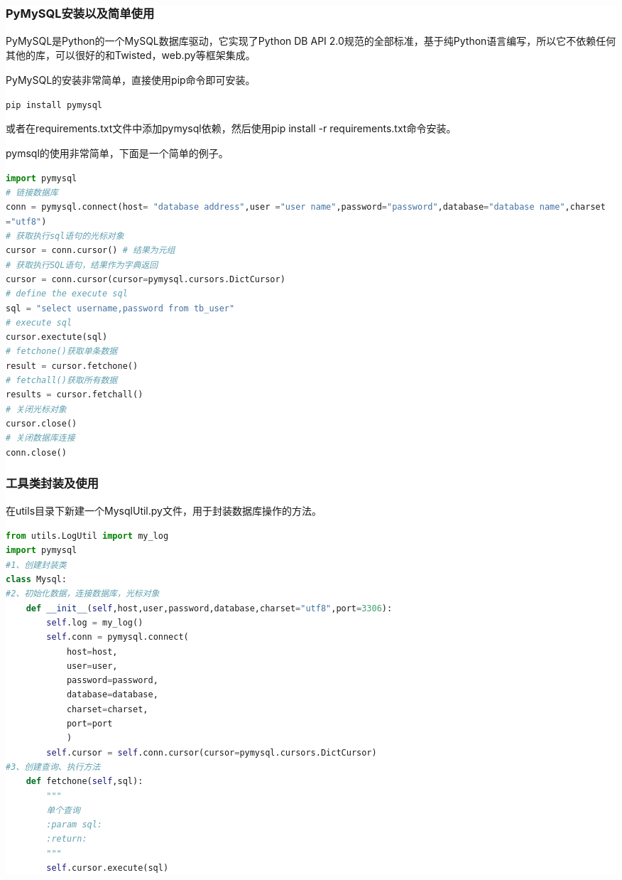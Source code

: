 ### PyMySQL安装以及简单使用

PyMySQL是Python的一个MySQL数据库驱动，它实现了Python DB API 2.0规范的全部标准，基于纯Python语言编写，所以它不依赖任何其他的库，可以很好的和Twisted，web.py等框架集成。

PyMySQL的安装非常简单，直接使用pip命令即可安装。

```python
pip install pymysql
```

或者在requirements.txt文件中添加pymysql依赖，然后使用pip install -r requirements.txt命令安装。

pymsql的使用非常简单，下面是一个简单的例子。

```python
import pymysql
# 链接数据库
conn = pymysql.connect(host= "database address",user ="user name",password="password",database="database name",charset="utf8")
# 获取执行sql语句的光标对象
cursor = conn.cursor() # 结果为元组
# 获取执行SQL语句，结果作为字典返回
cursor = conn.cursor(cursor=pymysql.cursors.DictCursor)
# define the execute sql
sql = "select username,password from tb_user"
# execute sql
cursor.exectute(sql)
# fetchone()获取单条数据
result = cursor.fetchone()
# fetchall()获取所有数据
results = cursor.fetchall()
# 关闭光标对象
cursor.close()
# 关闭数据库连接
conn.close()
```

### 工具类封装及使用

在utils目录下新建一个MysqlUtil.py文件，用于封装数据库操作的方法。

```python
from utils.LogUtil import my_log
import pymysql
#1、创建封装类
class Mysql:
#2、初始化数据，连接数据库，光标对象
    def __init__(self,host,user,password,database,charset="utf8",port=3306):
        self.log = my_log()
        self.conn = pymysql.connect(
            host=host,
            user=user,
            password=password,
            database=database,
            charset=charset,
            port=port
            )
        self.cursor = self.conn.cursor(cursor=pymysql.cursors.DictCursor)
#3、创建查询、执行方法
    def fetchone(self,sql):
        """
        单个查询
        :param sql:
        :return:
        """
        self.cursor.execute(sql)
```